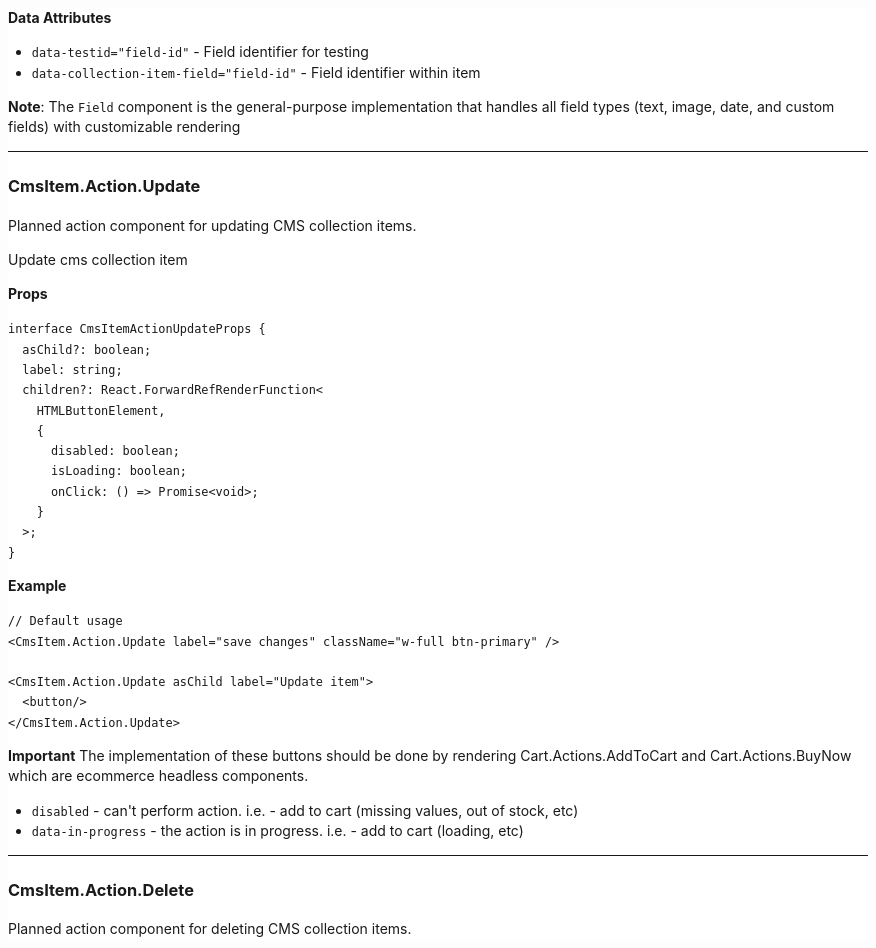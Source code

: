 **Data Attributes**

- `data-testid="field-id"` - Field identifier for testing
- `data-collection-item-field="field-id"` - Field identifier within item

**Note**: The `Field` component is the general-purpose implementation that handles all field types (text, image, date, and custom fields) with customizable rendering

---

### CmsItem.Action.Update

Planned action component for updating CMS collection items.

Update cms collection item

**Props**

```tsx
interface CmsItemActionUpdateProps {
  asChild?: boolean;
  label: string;
  children?: React.ForwardRefRenderFunction<
    HTMLButtonElement,
    {
      disabled: boolean;
      isLoading: boolean;
      onClick: () => Promise<void>;
    }
  >;
}
```

**Example**

```tsx
// Default usage
<CmsItem.Action.Update label="save changes" className="w-full btn-primary" />

<CmsItem.Action.Update asChild label="Update item">
  <button/>
</CmsItem.Action.Update>
```

**Important**
The implementation of these buttons should be done by rendering Cart.Actions.AddToCart and Cart.Actions.BuyNow which are ecommerce headless components.

- `disabled` - can't perform action. i.e. - add to cart (missing values, out of stock, etc)
- `data-in-progress` - the action is in progress. i.e. - add to cart (loading, etc)

---

### CmsItem.Action.Delete

Planned action component for deleting CMS collection items.
